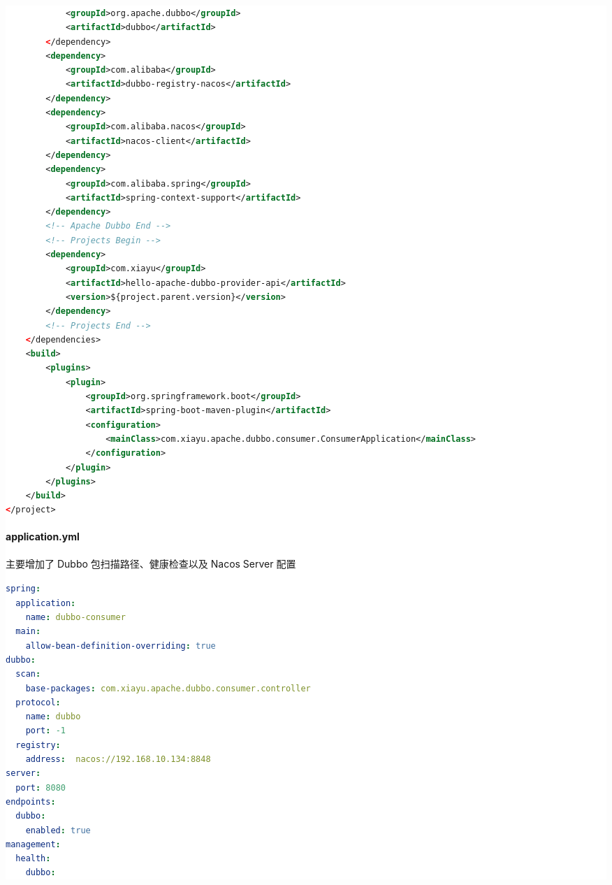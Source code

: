 ```xml
            <groupId>org.apache.dubbo</groupId>
            <artifactId>dubbo</artifactId>
        </dependency>
        <dependency>
            <groupId>com.alibaba</groupId>
            <artifactId>dubbo-registry-nacos</artifactId>
        </dependency>
        <dependency>
            <groupId>com.alibaba.nacos</groupId>
            <artifactId>nacos-client</artifactId>
        </dependency>
        <dependency>
            <groupId>com.alibaba.spring</groupId>
            <artifactId>spring-context-support</artifactId>
        </dependency>
        <!-- Apache Dubbo End -->
        <!-- Projects Begin -->
        <dependency>
            <groupId>com.xiayu</groupId>
            <artifactId>hello-apache-dubbo-provider-api</artifactId>
            <version>${project.parent.version}</version>
        </dependency>
        <!-- Projects End -->
    </dependencies>
    <build>
        <plugins>
            <plugin>
                <groupId>org.springframework.boot</groupId>
                <artifactId>spring-boot-maven-plugin</artifactId>
                <configuration>
                    <mainClass>com.xiayu.apache.dubbo.consumer.ConsumerApplication</mainClass>
                </configuration>
            </plugin>
        </plugins>
    </build>
</project>
```

#### application.yml

主要增加了 Dubbo 包扫描路径、健康检查以及 Nacos Server 配置

```yml
spring:
  application:
    name: dubbo-consumer
  main:
    allow-bean-definition-overriding: true
dubbo:
  scan:
    base-packages: com.xiayu.apache.dubbo.consumer.controller
  protocol:
    name: dubbo
    port: -1
  registry:
    address:  nacos://192.168.10.134:8848
server:
  port: 8080
endpoints:
  dubbo:
    enabled: true
management:
  health:
    dubbo:
```